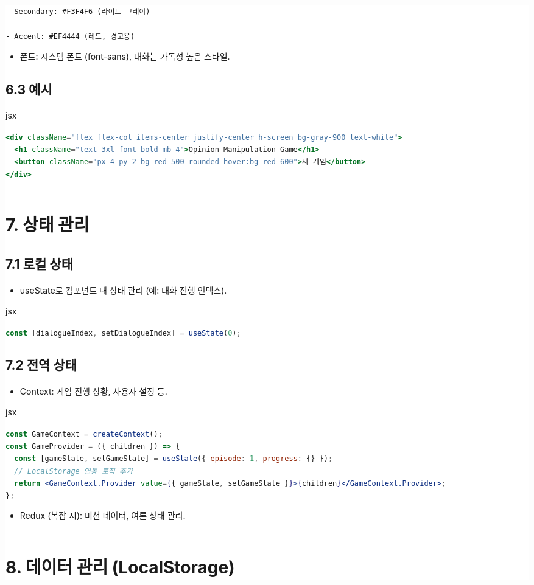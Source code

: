     - Secondary: #F3F4F6 (라이트 그레이)
        
    - Accent: #EF4444 (레드, 경고용)
        
- 폰트: 시스템 폰트 (font-sans), 대화는 가독성 높은 스타일.
    

## 6.3 예시

jsx

```jsx
<div className="flex flex-col items-center justify-center h-screen bg-gray-900 text-white">
  <h1 className="text-3xl font-bold mb-4">Opinion Manipulation Game</h1>
  <button className="px-4 py-2 bg-red-500 rounded hover:bg-red-600">새 게임</button>
</div>
```

---

# 7. 상태 관리

## 7.1 로컬 상태

- useState로 컴포넌트 내 상태 관리 (예: 대화 진행 인덱스).
    

jsx

```jsx
const [dialogueIndex, setDialogueIndex] = useState(0);
```

## 7.2 전역 상태

- Context: 게임 진행 상황, 사용자 설정 등.
    

jsx

```jsx
const GameContext = createContext();
const GameProvider = ({ children }) => {
  const [gameState, setGameState] = useState({ episode: 1, progress: {} });
  // LocalStorage 연동 로직 추가
  return <GameContext.Provider value={{ gameState, setGameState }}>{children}</GameContext.Provider>;
};
```

- Redux (복잡 시): 미션 데이터, 여론 상태 관리.
    

---

# 8. 데이터 관리 (LocalStorage)
